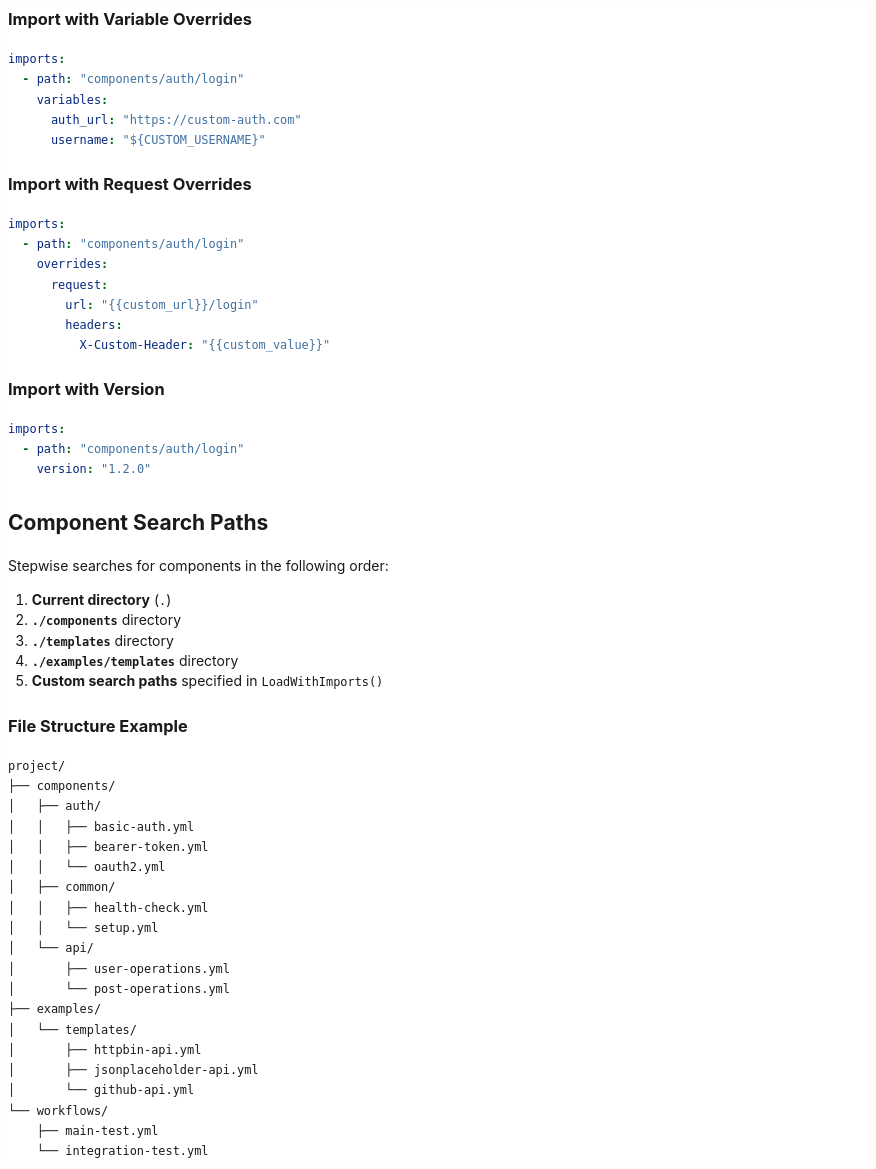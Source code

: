 ### Import with Variable Overrides

```yaml
imports:
  - path: "components/auth/login"
    variables:
      auth_url: "https://custom-auth.com"
      username: "${CUSTOM_USERNAME}"
```

### Import with Request Overrides

```yaml
imports:
  - path: "components/auth/login"
    overrides:
      request:
        url: "{{custom_url}}/login"
        headers:
          X-Custom-Header: "{{custom_value}}"
```

### Import with Version

```yaml
imports:
  - path: "components/auth/login"
    version: "1.2.0"
```

## Component Search Paths

Stepwise searches for components in the following order:

1. **Current directory** (`.`)
2. **`./components`** directory
3. **`./templates`** directory
4. **`./examples/templates`** directory
5. **Custom search paths** specified in `LoadWithImports()`

### File Structure Example

```
project/
├── components/
│   ├── auth/
│   │   ├── basic-auth.yml
│   │   ├── bearer-token.yml
│   │   └── oauth2.yml
│   ├── common/
│   │   ├── health-check.yml
│   │   └── setup.yml
│   └── api/
│       ├── user-operations.yml
│       └── post-operations.yml
├── examples/
│   └── templates/
│       ├── httpbin-api.yml
│       ├── jsonplaceholder-api.yml
│       └── github-api.yml
└── workflows/
    ├── main-test.yml
    └── integration-test.yml
```
